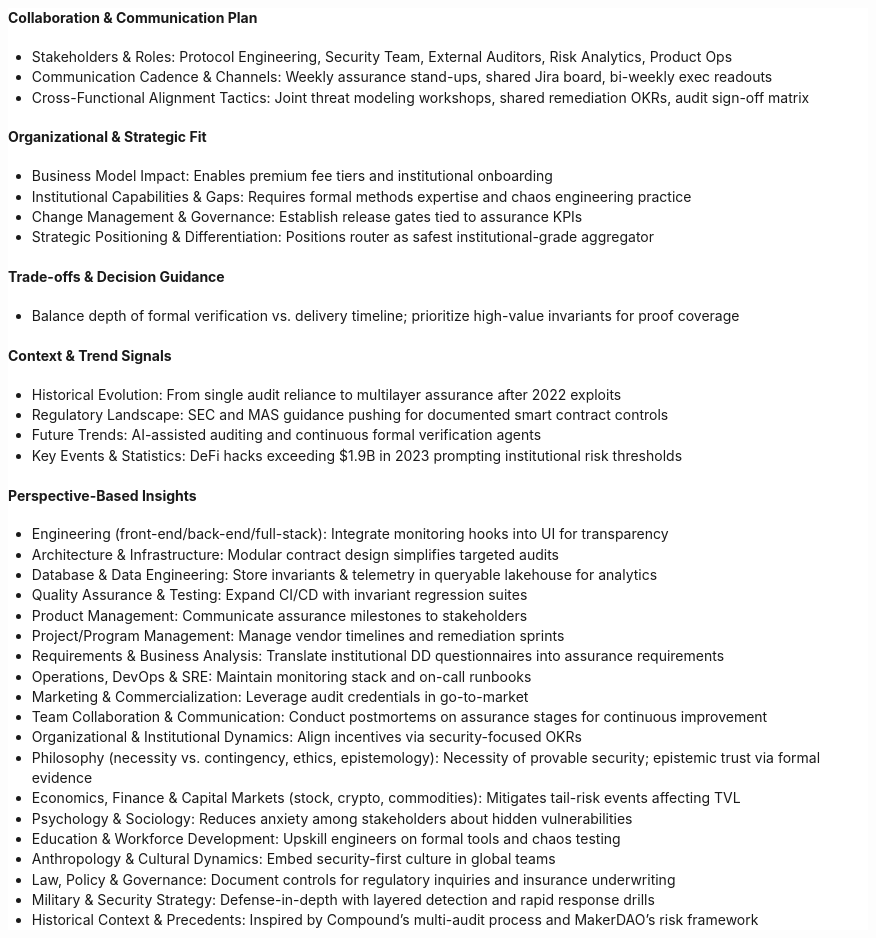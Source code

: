 #### Collaboration & Communication Plan
- Stakeholders & Roles: Protocol Engineering, Security Team, External Auditors, Risk Analytics, Product Ops
- Communication Cadence & Channels: Weekly assurance stand-ups, shared Jira board, bi-weekly exec readouts
- Cross-Functional Alignment Tactics: Joint threat modeling workshops, shared remediation OKRs, audit sign-off matrix

#### Organizational & Strategic Fit
- Business Model Impact: Enables premium fee tiers and institutional onboarding
- Institutional Capabilities & Gaps: Requires formal methods expertise and chaos engineering practice
- Change Management & Governance: Establish release gates tied to assurance KPIs
- Strategic Positioning & Differentiation: Positions router as safest institutional-grade aggregator

#### Trade-offs & Decision Guidance
- Balance depth of formal verification vs. delivery timeline; prioritize high-value invariants for proof coverage

#### Context & Trend Signals
- Historical Evolution: From single audit reliance to multilayer assurance after 2022 exploits
- Regulatory Landscape: SEC and MAS guidance pushing for documented smart contract controls
- Future Trends: AI-assisted auditing and continuous formal verification agents
- Key Events & Statistics: DeFi hacks exceeding $1.9B in 2023 prompting institutional risk thresholds

#### Perspective-Based Insights
- Engineering (front-end/back-end/full-stack): Integrate monitoring hooks into UI for transparency
- Architecture & Infrastructure: Modular contract design simplifies targeted audits
- Database & Data Engineering: Store invariants & telemetry in queryable lakehouse for analytics
- Quality Assurance & Testing: Expand CI/CD with invariant regression suites
- Product Management: Communicate assurance milestones to stakeholders
- Project/Program Management: Manage vendor timelines and remediation sprints
- Requirements & Business Analysis: Translate institutional DD questionnaires into assurance requirements
- Operations, DevOps & SRE: Maintain monitoring stack and on-call runbooks
- Marketing & Commercialization: Leverage audit credentials in go-to-market
- Team Collaboration & Communication: Conduct postmortems on assurance stages for continuous improvement
- Organizational & Institutional Dynamics: Align incentives via security-focused OKRs
- Philosophy (necessity vs. contingency, ethics, epistemology): Necessity of provable security; epistemic trust via formal evidence
- Economics, Finance & Capital Markets (stock, crypto, commodities): Mitigates tail-risk events affecting TVL
- Psychology & Sociology: Reduces anxiety among stakeholders about hidden vulnerabilities
- Education & Workforce Development: Upskill engineers on formal tools and chaos testing
- Anthropology & Cultural Dynamics: Embed security-first culture in global teams
- Law, Policy & Governance: Document controls for regulatory inquiries and insurance underwriting
- Military & Security Strategy: Defense-in-depth with layered detection and rapid response drills
- Historical Context & Precedents: Inspired by Compound’s multi-audit process and MakerDAO’s risk framework
